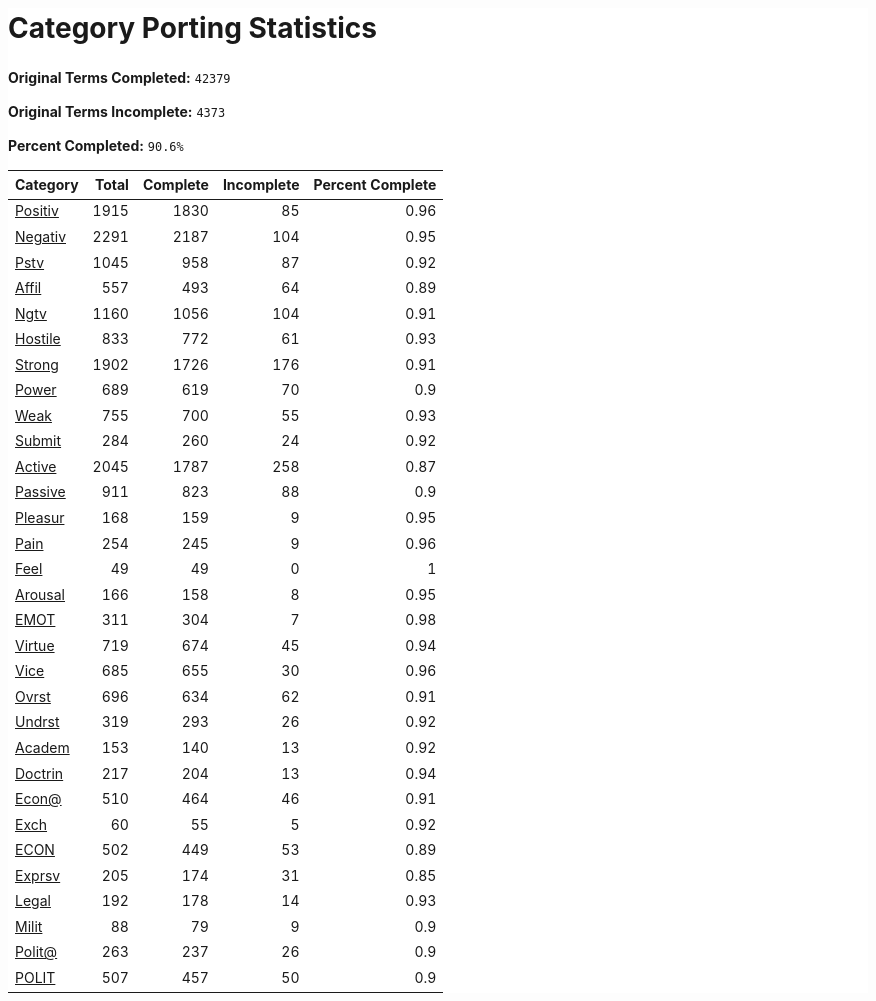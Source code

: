 # Category Porting Statistics

**Original Terms Completed:** `42379`

**Original Terms Incomplete:** `4373`

**Percent Completed:** `90.6%`

| Category                         |   Total |   Complete |   Incomplete |   Percent Complete |
|:---------------------------------|--------:|-----------:|-------------:|-------------------:|
| [Positiv](categories/positiv.md) |    1915 |       1830 |           85 |               0.96 |
| [Negativ](categories/negativ.md) |    2291 |       2187 |          104 |               0.95 |
| [Pstv](categories/pstv.md)       |    1045 |        958 |           87 |               0.92 |
| [Affil](categories/affil.md)     |     557 |        493 |           64 |               0.89 |
| [Ngtv](categories/ngtv.md)       |    1160 |       1056 |          104 |               0.91 |
| [Hostile](categories/hostile.md) |     833 |        772 |           61 |               0.93 |
| [Strong](categories/strong.md)   |    1902 |       1726 |          176 |               0.91 |
| [Power](categories/power.md)     |     689 |        619 |           70 |               0.9  |
| [Weak](categories/weak.md)       |     755 |        700 |           55 |               0.93 |
| [Submit](categories/submit.md)   |     284 |        260 |           24 |               0.92 |
| [Active](categories/active.md)   |    2045 |       1787 |          258 |               0.87 |
| [Passive](categories/passive.md) |     911 |        823 |           88 |               0.9  |
| [Pleasur](categories/pleasur.md) |     168 |        159 |            9 |               0.95 |
| [Pain](categories/pain.md)       |     254 |        245 |            9 |               0.96 |
| [Feel](categories/feel.md)       |      49 |         49 |            0 |               1    |
| [Arousal](categories/arousal.md) |     166 |        158 |            8 |               0.95 |
| [EMOT](categories/emot.md)       |     311 |        304 |            7 |               0.98 |
| [Virtue](categories/virtue.md)   |     719 |        674 |           45 |               0.94 |
| [Vice](categories/vice.md)       |     685 |        655 |           30 |               0.96 |
| [Ovrst](categories/ovrst.md)     |     696 |        634 |           62 |               0.91 |
| [Undrst](categories/undrst.md)   |     319 |        293 |           26 |               0.92 |
| [Academ](categories/academ.md)   |     153 |        140 |           13 |               0.92 |
| [Doctrin](categories/doctrin.md) |     217 |        204 |           13 |               0.94 |
| [Econ@](categories/econ.md)      |     510 |        464 |           46 |               0.91 |
| [Exch](categories/exch.md)       |      60 |         55 |            5 |               0.92 |
| [ECON](categories/econ1.md)      |     502 |        449 |           53 |               0.89 |
| [Exprsv](categories/exprsv.md)   |     205 |        174 |           31 |               0.85 |
| [Legal](categories/legal.md)     |     192 |        178 |           14 |               0.93 |
| [Milit](categories/milit.md)     |      88 |         79 |            9 |               0.9  |
| [Polit@](categories/polit.md)    |     263 |        237 |           26 |               0.9  |
| [POLIT](categories/polit1.md)    |     507 |        457 |           50 |               0.9  |